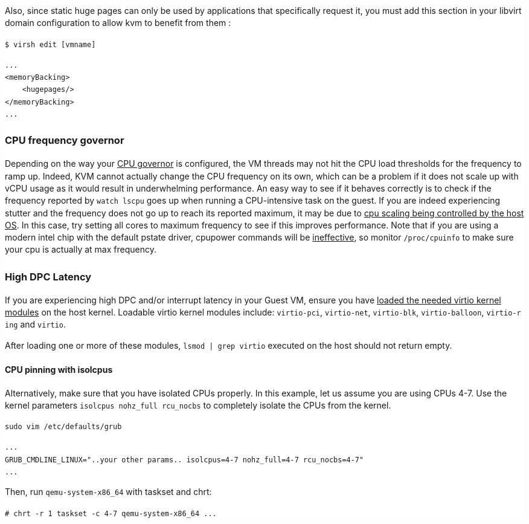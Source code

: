 Also, since static huge pages can only be used by applications that specifically request it, you must add this section in your libvirt domain configuration to allow kvm to benefit from them :

 `$ virsh edit [vmname]` 
```
...
<memoryBacking>
	<hugepages/>
</memoryBacking>
...

```

### CPU frequency governor

Depending on the way your [CPU governor](/index.php/CPU_frequency_scaling "CPU frequency scaling") is configured, the VM threads may not hit the CPU load thresholds for the frequency to ramp up. Indeed, KVM cannot actually change the CPU frequency on its own, which can be a problem if it does not scale up with vCPU usage as it would result in underwhelming performance. An easy way to see if it behaves correctly is to check if the frequency reported by `watch lscpu` goes up when running a CPU-intensive task on the guest. If you are indeed experiencing stutter and the frequency does not go up to reach its reported maximum, it may be due to [cpu scaling being controlled by the host OS](https://lime-technology.com/forum/index.php?topic=46664.msg447678#msg447678). In this case, try setting all cores to maximum frequency to see if this improves performance. Note that if you are using a modern intel chip with the default pstate driver, cpupower commands will be [ineffective](/index.php/CPU_frequency_scaling#CPU_frequency_driver "CPU frequency scaling"), so monitor `/proc/cpuinfo` to make sure your cpu is actually at max frequency.

### High DPC Latency

If you are experiencing high DPC and/or interrupt latency in your Guest VM, ensure you have [loaded the needed virtio kernel modules](/index.php/Kernel_modules#Manual_module_handling "Kernel modules") on the host kernel. Loadable virtio kernel modules include: `virtio-pci`, `virtio-net`, `virtio-blk`, `virtio-balloon`, `virtio-ring` and `virtio`.

After loading one or more of these modules, `lsmod | grep virtio` executed on the host should not return empty.

#### CPU pinning with isolcpus

Alternatively, make sure that you have isolated CPUs properly. In this example, let us assume you are using CPUs 4-7. Use the kernel parameters `isolcpus nohz_full rcu_nocbs` to completely isolate the CPUs from the kernel.

 `sudo vim /etc/defaults/grub` 
```
...
GRUB_CMDLINE_LINUX="..your other params.. isolcpus=4-7 nohz_full=4-7 rcu_nocbs=4-7"
...

```

Then, run `qemu-system-x86_64` with taskset and chrt:

```
# chrt -r 1 taskset -c 4-7 qemu-system-x86_64 ...

```
